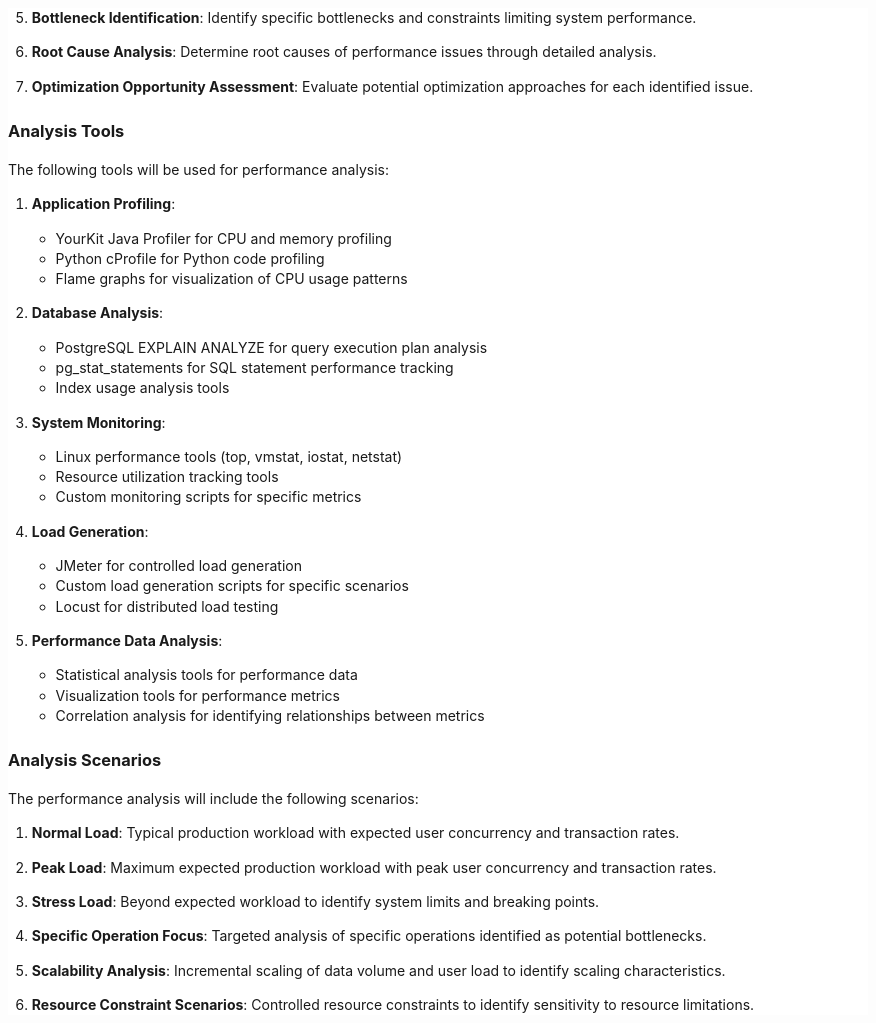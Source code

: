 5. **Bottleneck Identification**: Identify specific bottlenecks and constraints limiting system performance.

6. **Root Cause Analysis**: Determine root causes of performance issues through detailed analysis.

7. **Optimization Opportunity Assessment**: Evaluate potential optimization approaches for each identified issue.

### Analysis Tools

The following tools will be used for performance analysis:

1. **Application Profiling**:
   - YourKit Java Profiler for CPU and memory profiling
   - Python cProfile for Python code profiling
   - Flame graphs for visualization of CPU usage patterns

2. **Database Analysis**:
   - PostgreSQL EXPLAIN ANALYZE for query execution plan analysis
   - pg_stat_statements for SQL statement performance tracking
   - Index usage analysis tools

3. **System Monitoring**:
   - Linux performance tools (top, vmstat, iostat, netstat)
   - Resource utilization tracking tools
   - Custom monitoring scripts for specific metrics

4. **Load Generation**:
   - JMeter for controlled load generation
   - Custom load generation scripts for specific scenarios
   - Locust for distributed load testing

5. **Performance Data Analysis**:
   - Statistical analysis tools for performance data
   - Visualization tools for performance metrics
   - Correlation analysis for identifying relationships between metrics

### Analysis Scenarios

The performance analysis will include the following scenarios:

1. **Normal Load**: Typical production workload with expected user concurrency and transaction rates.

2. **Peak Load**: Maximum expected production workload with peak user concurrency and transaction rates.

3. **Stress Load**: Beyond expected workload to identify system limits and breaking points.

4. **Specific Operation Focus**: Targeted analysis of specific operations identified as potential bottlenecks.

5. **Scalability Analysis**: Incremental scaling of data volume and user load to identify scaling characteristics.

6. **Resource Constraint Scenarios**: Controlled resource constraints to identify sensitivity to resource limitations.
